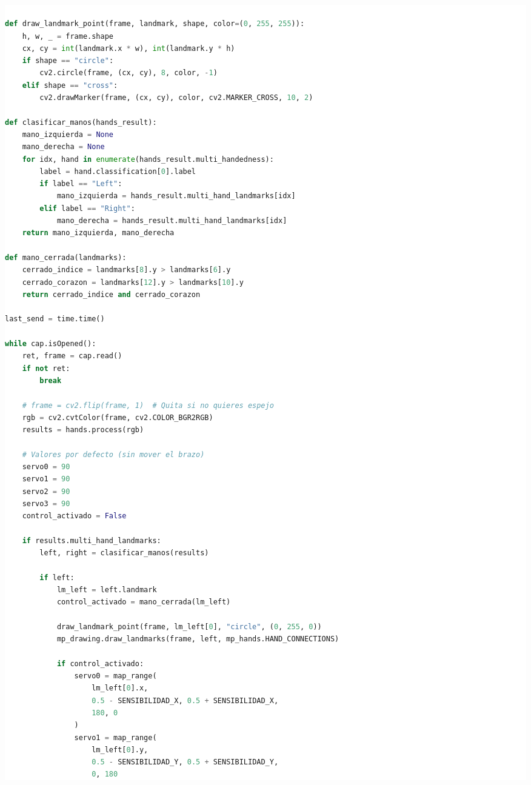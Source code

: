 ```python

def draw_landmark_point(frame, landmark, shape, color=(0, 255, 255)):
    h, w, _ = frame.shape
    cx, cy = int(landmark.x * w), int(landmark.y * h)
    if shape == "circle":
        cv2.circle(frame, (cx, cy), 8, color, -1)
    elif shape == "cross":
        cv2.drawMarker(frame, (cx, cy), color, cv2.MARKER_CROSS, 10, 2)

def clasificar_manos(hands_result):
    mano_izquierda = None
    mano_derecha = None
    for idx, hand in enumerate(hands_result.multi_handedness):
        label = hand.classification[0].label
        if label == "Left":
            mano_izquierda = hands_result.multi_hand_landmarks[idx]
        elif label == "Right":
            mano_derecha = hands_result.multi_hand_landmarks[idx]
    return mano_izquierda, mano_derecha

def mano_cerrada(landmarks):
    cerrado_indice = landmarks[8].y > landmarks[6].y
    cerrado_corazon = landmarks[12].y > landmarks[10].y
    return cerrado_indice and cerrado_corazon

last_send = time.time()

while cap.isOpened():
    ret, frame = cap.read()
    if not ret:
        break

    # frame = cv2.flip(frame, 1)  # Quita si no quieres espejo
    rgb = cv2.cvtColor(frame, cv2.COLOR_BGR2RGB)
    results = hands.process(rgb)

    # Valores por defecto (sin mover el brazo)
    servo0 = 90
    servo1 = 90
    servo2 = 90
    servo3 = 90
    control_activado = False

    if results.multi_hand_landmarks:
        left, right = clasificar_manos(results)

        if left:
            lm_left = left.landmark
            control_activado = mano_cerrada(lm_left)

            draw_landmark_point(frame, lm_left[0], "circle", (0, 255, 0))
            mp_drawing.draw_landmarks(frame, left, mp_hands.HAND_CONNECTIONS)

            if control_activado:
                servo0 = map_range(
                    lm_left[0].x,
                    0.5 - SENSIBILIDAD_X, 0.5 + SENSIBILIDAD_X,
                    180, 0
                )
                servo1 = map_range(
                    lm_left[0].y,
                    0.5 - SENSIBILIDAD_Y, 0.5 + SENSIBILIDAD_Y,
                    0, 180
```